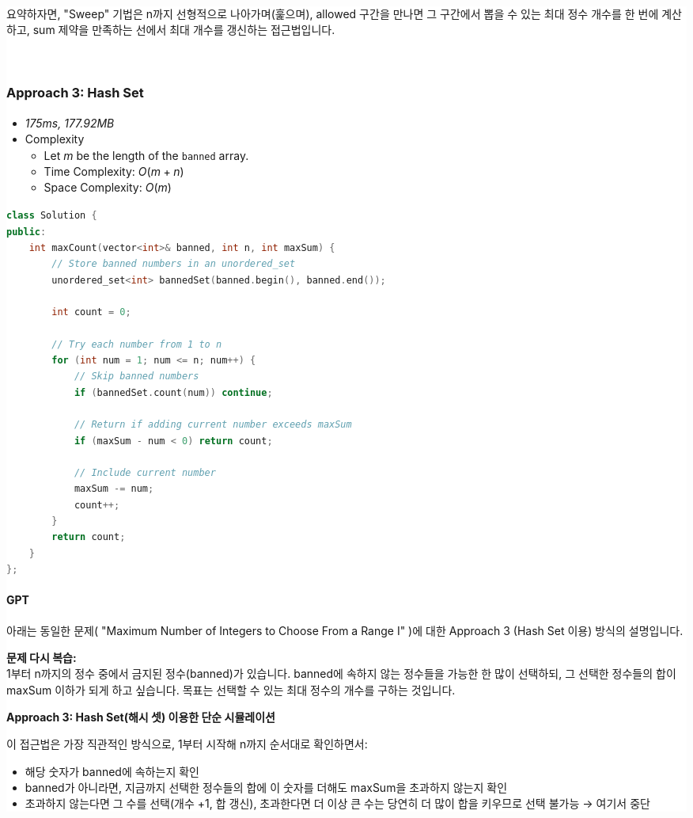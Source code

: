 요약하자면, "Sweep" 기법은 n까지 선형적으로 나아가며(훑으며), allowed 구간을 만나면 그 구간에서 뽑을 수 있는 최대 정수 개수를 한 번에 계산하고, sum 제약을 만족하는 선에서 최대 개수를 갱신하는 접근법입니다.

<br/>

### Approach 3: Hash Set
- *175ms, 177.92MB*
- Complexity
  - Let $m$ be the length of the `banned` array.
  - Time Complexity: $O(m + n)$
  - Space Complexity: $O(m)$

```cpp
class Solution {
public:
    int maxCount(vector<int>& banned, int n, int maxSum) {
        // Store banned numbers in an unordered_set
        unordered_set<int> bannedSet(banned.begin(), banned.end());

        int count = 0;

        // Try each number from 1 to n
        for (int num = 1; num <= n; num++) {
            // Skip banned numbers
            if (bannedSet.count(num)) continue;

            // Return if adding current number exceeds maxSum
            if (maxSum - num < 0) return count;

            // Include current number
            maxSum -= num;
            count++;
        }
        return count;
    }
};
```

#### GPT
아래는 동일한 문제( "Maximum Number of Integers to Choose From a Range I" )에 대한 Approach 3 (Hash Set 이용) 방식의 설명입니다.

**문제 다시 복습:**  
1부터 n까지의 정수 중에서 금지된 정수(banned)가 있습니다. banned에 속하지 않는 정수들을 가능한 한 많이 선택하되, 그 선택한 정수들의 합이 maxSum 이하가 되게 하고 싶습니다. 목표는 선택할 수 있는 최대 정수의 개수를 구하는 것입니다.

**Approach 3: Hash Set(해시 셋) 이용한 단순 시뮬레이션**

이 접근법은 가장 직관적인 방식으로, 1부터 시작해 n까지 순서대로 확인하면서:

- 해당 숫자가 banned에 속하는지 확인  
- banned가 아니라면, 지금까지 선택한 정수들의 합에 이 숫자를 더해도 maxSum을 초과하지 않는지 확인  
- 초과하지 않는다면 그 수를 선택(개수 +1, 합 갱신), 초과한다면 더 이상 큰 수는 당연히 더 많이 합을 키우므로 선택 불가능 → 여기서 중단
